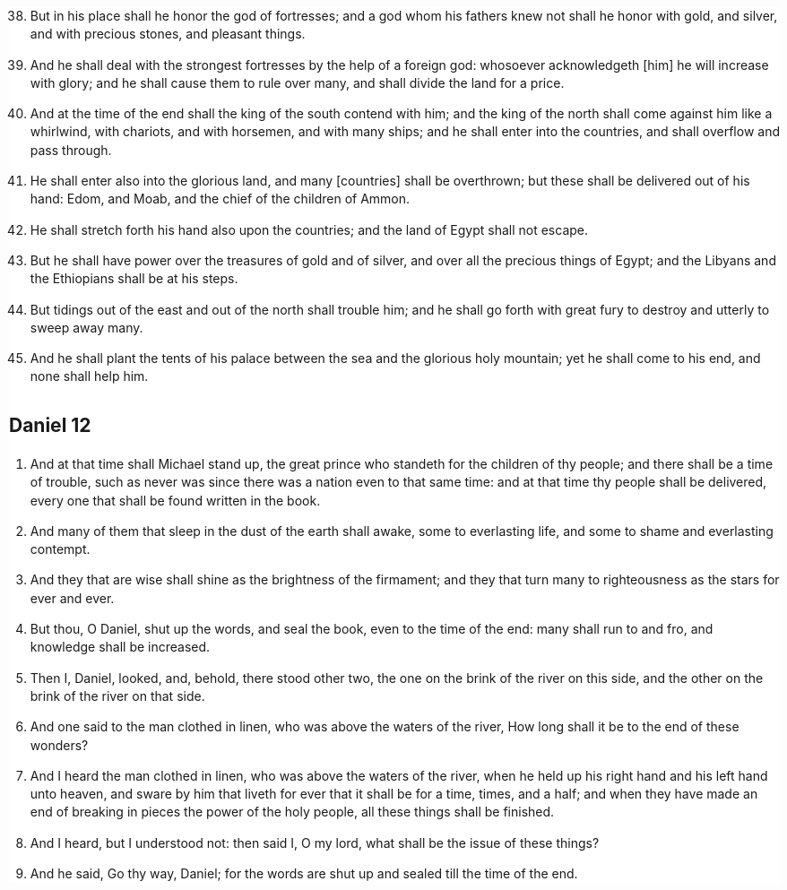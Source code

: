 38. But in his place shall he honor the god of fortresses; and a god whom his fathers knew not shall he honor with gold, and silver, and with precious stones, and pleasant things.

39. And he shall deal with the strongest fortresses by the help of a foreign god: whosoever acknowledgeth [him] he will increase with glory; and he shall cause them to rule over many, and shall divide the land for a price.

40. And at the time of the end shall the king of the south contend with him; and the king of the north shall come against him like a whirlwind, with chariots, and with horsemen, and with many ships; and he shall enter into the countries, and shall overflow and pass through.

41. He shall enter also into the glorious land, and many [countries] shall be overthrown; but these shall be delivered out of his hand: Edom, and Moab, and the chief of the children of Ammon.

42. He shall stretch forth his hand also upon the countries; and the land of Egypt shall not escape.

43. But he shall have power over the treasures of gold and of silver, and over all the precious things of Egypt; and the Libyans and the Ethiopians shall be at his steps.

44. But tidings out of the east and out of the north shall trouble him; and he shall go forth with great fury to destroy and utterly to sweep away many.

45. And he shall plant the tents of his palace between the sea and the glorious holy mountain; yet he shall come to his end, and none shall help him.

## Daniel 12

1. And at that time shall Michael stand up, the great prince who standeth for the children of thy people; and there shall be a time of trouble, such as never was since there was a nation even to that same time: and at that time thy people shall be delivered, every one that shall be found written in the book.

2. And many of them that sleep in the dust of the earth shall awake, some to everlasting life, and some to shame and everlasting contempt.

3. And they that are wise shall shine as the brightness of the firmament; and they that turn many to righteousness as the stars for ever and ever.

4. But thou, O Daniel, shut up the words, and seal the book, even to the time of the end: many shall run to and fro, and knowledge shall be increased.

5. Then I, Daniel, looked, and, behold, there stood other two, the one on the brink of the river on this side, and the other on the brink of the river on that side.

6. And one said to the man clothed in linen, who was above the waters of the river, How long shall it be to the end of these wonders?

7. And I heard the man clothed in linen, who was above the waters of the river, when he held up his right hand and his left hand unto heaven, and sware by him that liveth for ever that it shall be for a time, times, and a half; and when they have made an end of breaking in pieces the power of the holy people, all these things shall be finished.

8. And I heard, but I understood not: then said I, O my lord, what shall be the issue of these things?

9. And he said, Go thy way, Daniel; for the words are shut up and sealed till the time of the end.

